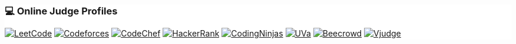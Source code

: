 
### 💻 Online Judge Profiles

[![LeetCode](https://img.shields.io/badge/-LeetCode-FFA116?style=for-the-badge)](https://leetcode.com/u/dabananda/) [![Codeforces](https://img.shields.io/badge/-Codeforces-1F8ACB?style=for-the-badge)](https://codeforces.com/profile/dabananda) [![CodeChef](https://img.shields.io/badge/-CodeChef-5B4638?style=for-the-badge)](https://www.codechef.com/users/dabananda) [![HackerRank](https://img.shields.io/badge/-HackerRank-00EA64?style=for-the-badge)](https://www.hackerrank.com/profile/dabananda) [![CodingNinjas](https://img.shields.io/badge/-Coding_Ninjas-FFA500?style=for-the-badge)](https://www.naukri.com/code360/profile/48a35475-0af2-4d4e-8f26-2d793b64843a) [![UVa](https://img.shields.io/badge/-UVa-00B388?style=for-the-badge)](https://uhunt.onlinejudge.org/id/1167157) [![Beecrowd](https://img.shields.io/badge/-Beecrowd-009688?style=for-the-badge)](https://judge.beecrowd.com/en/profile/467832) [![Vjudge](https://img.shields.io/badge/-Vjudge-8A2BE2?style=for-the-badge)](https://vjudge.net/user/dabanandamitra)